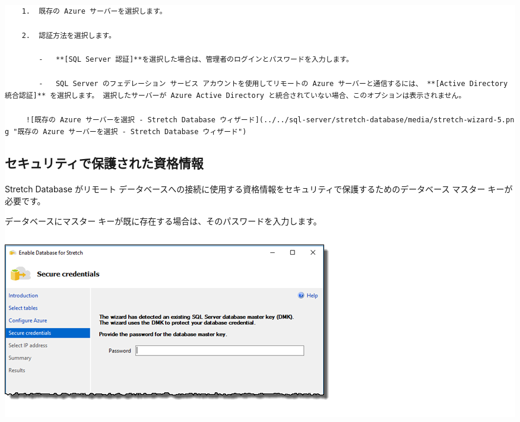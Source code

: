         1.  既存の Azure サーバーを選択します。  
  
        2.  認証方法を選択します。  
  
            -   **[SQL Server 認証]**を選択した場合は、管理者のログインとパスワードを入力します。  
  
            -   SQL Server のフェデレーション サービス アカウントを使用してリモートの Azure サーバーと通信するには、 **[Active Directory 統合認証]** を選択します。 選択したサーバーが Azure Active Directory と統合されていない場合、このオプションは表示されません。
  
         ![既存の Azure サーバーを選択 - Stretch Database ウィザード](../../sql-server/stretch-database/media/stretch-wizard-5.png "既存の Azure サーバーを選択 - Stretch Database ウィザード")  
  
##  <a name="Credentials"></a> セキュリティで保護された資格情報  
 Stretch Database がリモート データベースへの接続に使用する資格情報をセキュリティで保護するためのデータベース マスター キーが必要です。  
  
 データベースにマスター キーが既に存在する場合は、そのパスワードを入力します。  
  
 ![Stretch Database ウィザードの [セキュリティで保護された資格情報] ページ](../../sql-server/stretch-database/media/stretch-wizard-6b.PNG "Stretch Database ウィザードの [セキュリティで保護された資格情報] ページ")  
  